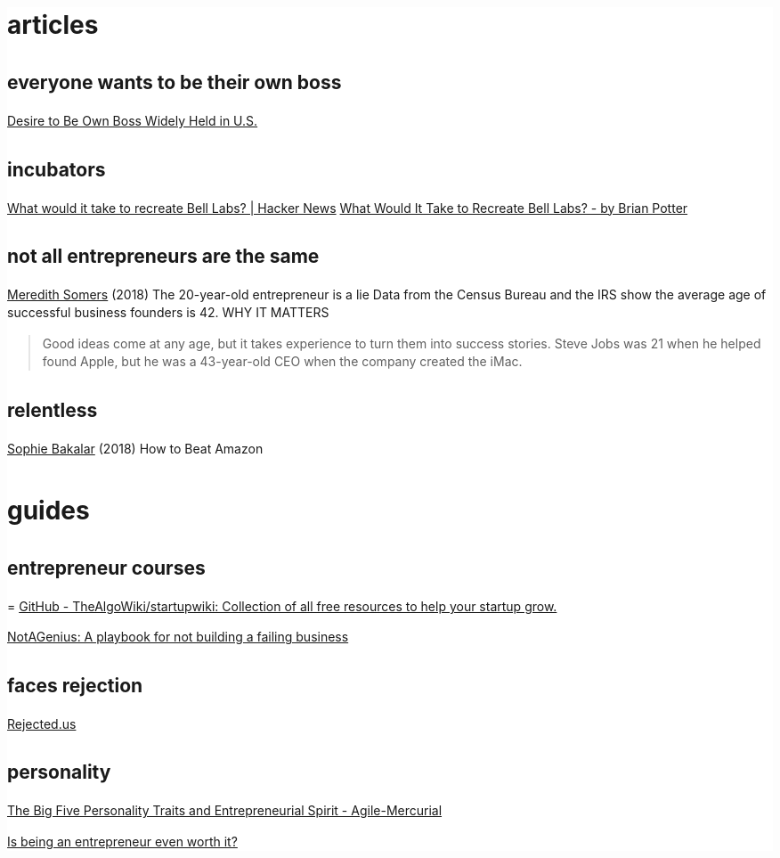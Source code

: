 
# articles

## everyone wants to be their own boss

[Desire to Be Own Boss Widely Held in U.S.](https://news.gallup.com/poll/645593/desire-own-boss-widely-held.aspx)

## incubators

[What would it take to recreate Bell Labs? | Hacker News](https://news.ycombinator.com/item?id=40998927)
[What Would It Take to Recreate Bell Labs? - by Brian Potter](https://www.construction-physics.com/p/what-would-it-take-to-recreate-bell)

## not all entrepreneurs are the same

[Meredith Somers](http://mitsloan.mit.edu/newsroom/articles/the-20-year-old-entrepreneur-is-a-lie/)
(2018) The 20-year-old entrepreneur is a lie
Data from the Census Bureau and the IRS show the average age of successful business founders is 42.
WHY IT MATTERS
> Good ideas come at any age, but it takes experience to turn them into success stories. Steve Jobs was 21 when he helped found Apple, but he was a 43-year-old CEO when the company created the iMac.

## relentless

[Sophie Bakalar](http://www.collaborativefund.com/blog/how-to-beat-amazon/)
(2018) How to Beat Amazon

# guides

## entrepreneur courses
=
[GitHub - TheAlgoWiki/startupwiki: Collection of all free resources to help your startup grow.](https://github.com/TheAlgoWiki/startupwiki)

[NotAGenius: A playbook for not building a failing business](https://notagenius.dev)

## faces rejection

[Rejected.us](https://rejected.us/)

## personality

[The Big Five Personality Traits and Entrepreneurial Spirit - Agile-Mercurial](https://agile-mercurial.com/2019/02/02/the-big-five-personality-traits-and-entrepreneurial-spirit)

[Is being an entrepreneur even worth it?](https://old.reddit.com/r/Entrepreneur/comments/16a2m0s/is_being_an_entrepreneur_even_worth_it/)
